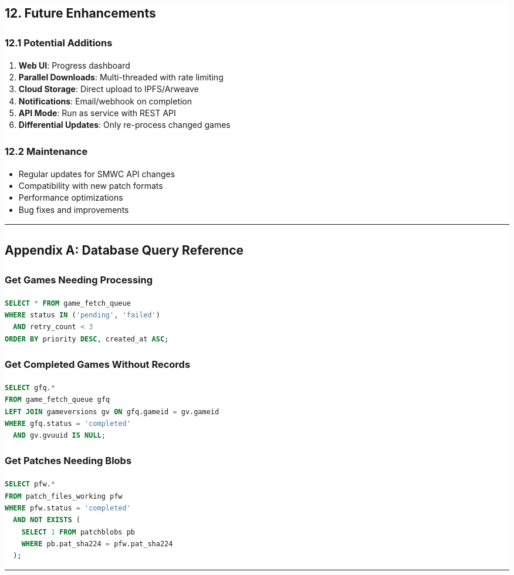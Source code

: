 ## 12. Future Enhancements

### 12.1 Potential Additions

1. **Web UI**: Progress dashboard
2. **Parallel Downloads**: Multi-threaded with rate limiting
3. **Cloud Storage**: Direct upload to IPFS/Arweave
4. **Notifications**: Email/webhook on completion
5. **API Mode**: Run as service with REST API
6. **Differential Updates**: Only re-process changed games

### 12.2 Maintenance

- Regular updates for SMWC API changes
- Compatibility with new patch formats
- Performance optimizations
- Bug fixes and improvements

---

## Appendix A: Database Query Reference

### Get Games Needing Processing

```sql
SELECT * FROM game_fetch_queue 
WHERE status IN ('pending', 'failed') 
  AND retry_count < 3
ORDER BY priority DESC, created_at ASC;
```

### Get Completed Games Without Records

```sql
SELECT gfq.* 
FROM game_fetch_queue gfq
LEFT JOIN gameversions gv ON gfq.gameid = gv.gameid
WHERE gfq.status = 'completed' 
  AND gv.gvuuid IS NULL;
```

### Get Patches Needing Blobs

```sql
SELECT pfw.* 
FROM patch_files_working pfw
WHERE pfw.status = 'completed'
  AND NOT EXISTS (
    SELECT 1 FROM patchblobs pb 
    WHERE pb.pat_sha224 = pfw.pat_sha224
  );
```

---